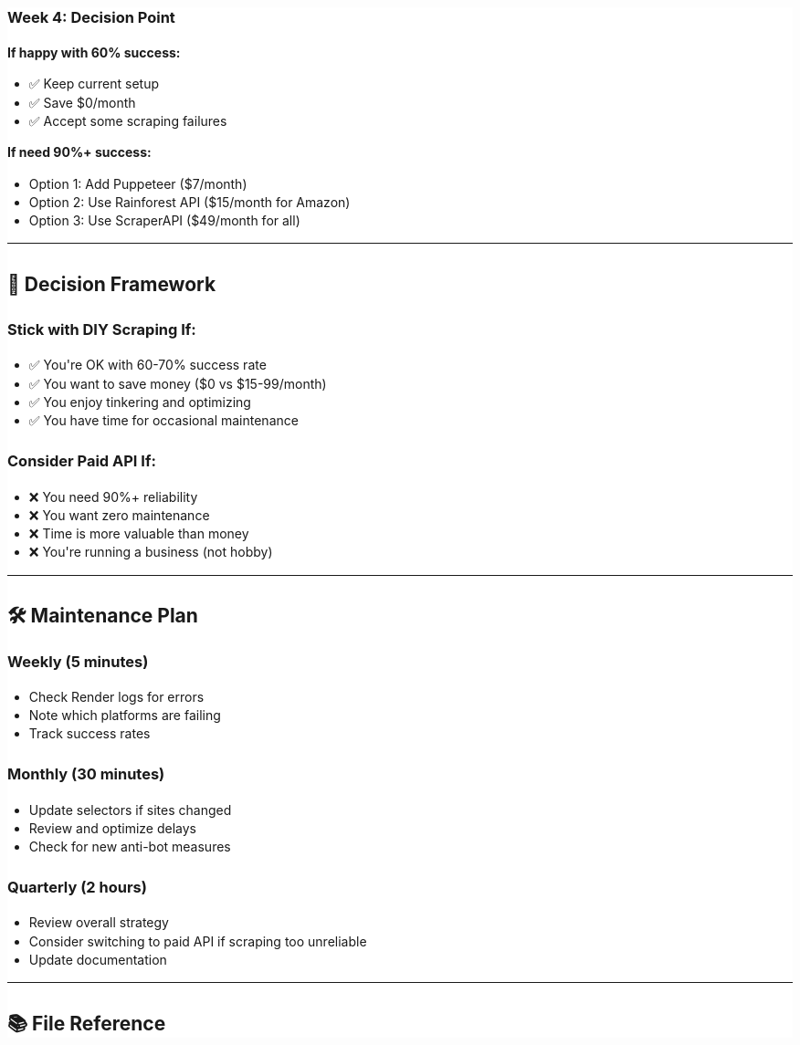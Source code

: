### **Week 4: Decision Point**

**If happy with 60% success:**
- ✅ Keep current setup
- ✅ Save $0/month
- ✅ Accept some scraping failures

**If need 90%+ success:**
- Option 1: Add Puppeteer ($7/month)
- Option 2: Use Rainforest API ($15/month for Amazon)
- Option 3: Use ScraperAPI ($49/month for all)

---

## 🎯 **Decision Framework**

### **Stick with DIY Scraping If:**
- ✅ You're OK with 60-70% success rate
- ✅ You want to save money ($0 vs $15-99/month)
- ✅ You enjoy tinkering and optimizing
- ✅ You have time for occasional maintenance

### **Consider Paid API If:**
- ❌ You need 90%+ reliability
- ❌ You want zero maintenance
- ❌ Time is more valuable than money
- ❌ You're running a business (not hobby)

---

## 🛠️ **Maintenance Plan**

### **Weekly (5 minutes)**
- Check Render logs for errors
- Note which platforms are failing
- Track success rates

### **Monthly (30 minutes)**
- Update selectors if sites changed
- Review and optimize delays
- Check for new anti-bot measures

### **Quarterly (2 hours)**
- Review overall strategy
- Consider switching to paid API if scraping too unreliable
- Update documentation

---

## 📚 **File Reference**
